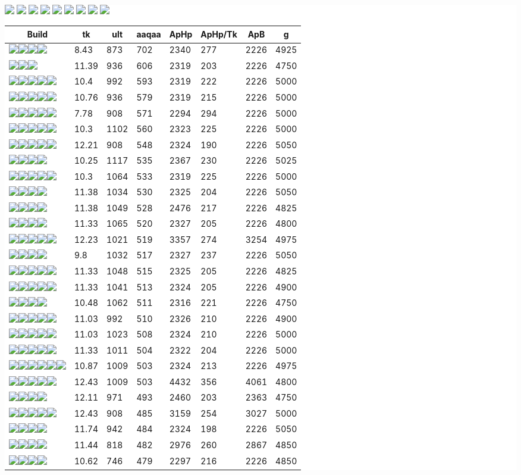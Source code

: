 
![](/Styles/Precision/PressTheAttack/PressTheAttack.png)
![](/Styles/Precision/Overheal.png)
![](/Styles/Precision/LegendAlacrity/LegendAlacrity.png)
![](/Styles/Precision/CutDown/CutDown.png)
![](/Styles/Sorcery/AbsoluteFocus/AbsoluteFocus.png)
![](/Styles/Sorcery/GatheringStorm/GatheringStorm.png)
![](/StatMods/StatModsAttackSpeedIcon.png)
![](/StatMods/StatModsAdaptiveForceIcon.png)
![](/StatMods/StatModsArmorIcon.png)





 Build |tk|ult|aaqaa|ApHp|ApHp/Tk|ApB|g
-|-|-|-|-|-|-|-
![](/item/3153.png)![](/item/1001.png)![](/item/1055.png)![](/item/1037.png)|8.43|873|702|2340|277|2226|4925
![](/item/6671.png)![](/item/1053.png)![](/item/1055.png)|11.39|936|606|2319|203|2226|4750
![](/item/3095.png)![](/item/1001.png)![](/item/1053.png)![](/item/1055.png)![](/item/1036.png)|10.4|992|593|2319|222|2226|5000
![](/item/3087.png)![](/item/1001.png)![](/item/1053.png)![](/item/1055.png)![](/item/1036.png)|10.76|936|579|2319|215|2226|5000
![](/item/6672.png)![](/item/1001.png)![](/item/1053.png)![](/item/1055.png)![](/item/1036.png)|7.78|908|571|2294|294|2226|5000
![](/item/3036.png)![](/item/1001.png)![](/item/1053.png)![](/item/1055.png)![](/item/1036.png)|10.3|1102|560|2323|225|2226|5000
![](/item/3094.png)![](/item/1053.png)![](/item/1055.png)![](/item/1036.png)![](/item/1036.png)|12.21|908|548|2324|190|2226|5050
![](/item/3074.png)![](/item/1001.png)![](/item/1055.png)![](/item/1037.png)|10.25|1117|535|2367|230|2226|5025
![](/item/6676.png)![](/item/1001.png)![](/item/1053.png)![](/item/1055.png)![](/item/1036.png)|10.3|1064|533|2319|225|2226|5000
![](/item/3031.png)![](/item/1001.png)![](/item/1053.png)![](/item/1055.png)|11.38|1034|530|2325|204|2226|5050
![](/item/3072.png)![](/item/1001.png)![](/item/1055.png)![](/item/1037.png)|11.38|1049|528|2476|217|2226|4825
![](/item/3142.png)![](/item/1053.png)![](/item/1055.png)![](/item/1036.png)|11.33|1065|520|2327|205|2226|4800
![](/item/6673.png)![](/item/1001.png)![](/item/1055.png)![](/item/1037.png)![](/item/1036.png)|12.23|1021|519|3357|274|3254|4975
![](/item/6675.png)![](/item/1001.png)![](/item/1053.png)![](/item/1055.png)|9.8|1032|517|2327|237|2226|5050
![](/item/3179.png)![](/item/1001.png)![](/item/1053.png)![](/item/1055.png)![](/item/1037.png)|11.33|1048|515|2325|205|2226|4825
![](/item/3004.png)![](/item/1001.png)![](/item/1053.png)![](/item/1055.png)![](/item/1036.png)|11.33|1041|513|2324|205|2226|4900
![](/item/6691.png)![](/item/1001.png)![](/item/1053.png)![](/item/1055.png)|10.48|1062|511|2316|221|2226|4750
![](/item/3508.png)![](/item/1001.png)![](/item/1053.png)![](/item/1055.png)![](/item/1036.png)|11.03|992|510|2326|210|2226|4900
![](/item/6696.png)![](/item/1001.png)![](/item/1053.png)![](/item/1055.png)![](/item/1036.png)|11.03|1023|508|2324|210|2226|5000
![](/item/6693.png)![](/item/1001.png)![](/item/1053.png)![](/item/1055.png)![](/item/1036.png)|11.33|1011|504|2322|204|2226|5000
![](/item/3006.png)![](/item/1053.png)![](/item/1055.png)![](/item/1038.png)![](/item/1037.png)![](/item/1036.png)|10.87|1009|503|2324|213|2226|4975
![](/item/3156.png)![](/item/1001.png)![](/item/1053.png)![](/item/1055.png)![](/item/1036.png)|12.43|1009|503|4432|356|4061|4800
![](/item/6692.png)![](/item/1001.png)![](/item/1053.png)![](/item/1055.png)|12.11|971|493|2460|203|2363|4750
![](/item/3139.png)![](/item/1001.png)![](/item/1053.png)![](/item/1055.png)![](/item/1036.png)|12.43|908|485|3159|254|3027|5000
![](/item/6695.png)![](/item/1053.png)![](/item/1055.png)![](/item/3006.png)|11.74|942|484|2324|198|2226|5050
![](/item/3091.png)![](/item/1001.png)![](/item/1053.png)![](/item/1055.png)|11.44|818|482|2976|260|2867|4850
![](/item/3115.png)![](/item/1001.png)![](/item/1053.png)![](/item/1055.png)|10.62|746|479|2297|216|2226|4850